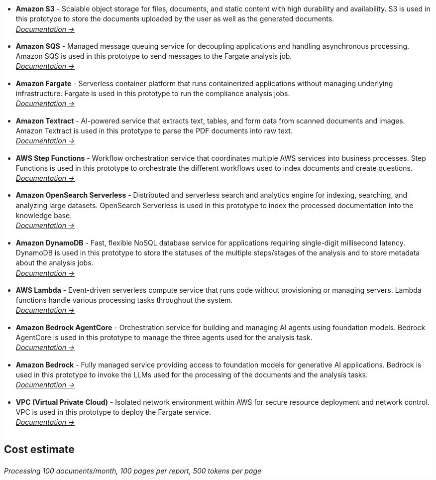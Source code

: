 - **Amazon S3** - Scalable object storage for files, documents, and static content with high durability and availability. S3 is used in this prototype to store the documents uploaded by the user as well as the generated documents.  
  *[Documentation →](https://aws.amazon.com/s3/)*

- **Amazon SQS** - Managed message queuing service for decoupling applications and handling asynchronous processing. Amazon SQS is used in this prototype to send messages to the Fargate analysis job.  
  *[Documentation →](https://aws.amazon.com/sqs/)*

- **Amazon Fargate** - Serverless container platform that runs containerized applications without managing underlying infrastructure. Fargate is used in this prototype to run the compliance analysis jobs.  
  *[Documentation →](https://aws.amazon.com/fargate/)*

- **Amazon Textract** - AI-powered service that extracts text, tables, and form data from scanned documents and images. Amazon Textract is used in this prototype to parse the PDF documents into raw text.  
  *[Documentation →](https://aws.amazon.com/textract/)*

- **AWS Step Functions** - Workflow orchestration service that coordinates multiple AWS services into business processes. Step Functions is used in this prototype to orchestrate the different workflows used to index documents and create questions.  
  *[Documentation →](https://aws.amazon.com/step-functions/)*

- **Amazon OpenSearch Serverless** - Distributed and serverless search and analytics engine for indexing, searching, and analyzing large datasets. OpenSearch Serverless is used in this prototype to index the processed documentation into the knowledge base.  
  *[Documentation →](https://aws.amazon.com/opensearch-service/features/serverless/)*

- **Amazon DynamoDB** - Fast, flexible NoSQL database service for applications requiring single-digit millisecond latency. DynamoDB is used in this prototype to store the statuses of the multiple steps/stages of the analysis and to store metadata about the analysis jobs.  
  *[Documentation →](https://aws.amazon.com/dynamodb/)*

- **AWS Lambda** - Event-driven serverless compute service that runs code without provisioning or managing servers. Lambda functions handle various processing tasks throughout the system.  
  *[Documentation →](https://aws.amazon.com/lambda/)*

- **Amazon Bedrock AgentCore** - Orchestration service for building and managing AI agents using foundation models. Bedrock AgentCore is used in this prototype to manage the three agents used for the analysis task.  
  *[Documentation →](https://aws.amazon.com/bedrock/agentcore/)*

- **Amazon Bedrock** - Fully managed service providing access to foundation models for generative AI applications. Bedrock is used in this prototype to invoke the LLMs used for the processing of the documents and the analysis tasks.  
  *[Documentation →](https://aws.amazon.com/bedrock/)*

- **VPC (Virtual Private Cloud)** - Isolated network environment within AWS for secure resource deployment and network control. VPC is used in this prototype to deploy the Fargate service.  
  *[Documentation →](https://aws.amazon.com/vpc/)*

## Cost estimate

*Processing 100 documents/month, 100 pages per report, 500 tokens per page*
